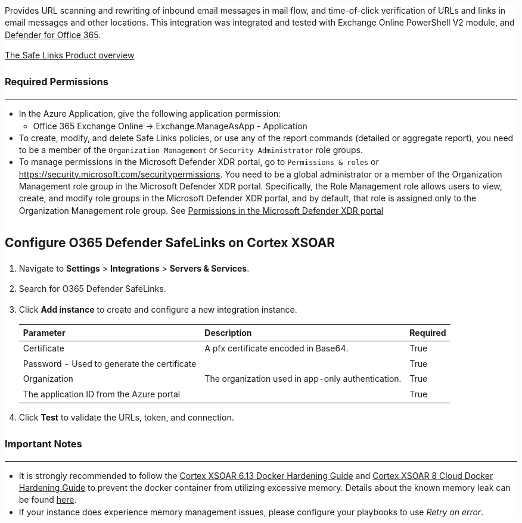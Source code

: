 Provides URL scanning and rewriting of inbound email messages in mail flow, and time-of-click verification of URLs and links in email messages and other locations.
This integration was integrated and tested with Exchange Online PowerShell V2 module, and [Defender for Office 365](https://docs.microsoft.com/en-us/powershell/module/exchange/?view=exchange-ps#defender-for-office-365). 

[The Safe Links Product overview](https://docs.microsoft.com/en-us/microsoft-365/security/office-365-security/safe-links?view=o365-worldwide)

### Required Permissions
___
* In the Azure Application, give the following application permission:
    * Office 365 Exchange Online -> Exchange.ManageAsApp - Application
* To create, modify, and delete Safe Links policies, or use any of the report commands (detailed or aggregate report), you need to be a member of the `Organization Management` or `Security Administrator` role groups.
* To manage permissions in the Microsoft Defender XDR portal, go to `Permissions & roles` or https://security.microsoft.com/securitypermissions. You need to be a global administrator or a member of the Organization Management role group in the Microsoft Defender XDR portal. Specifically, the Role Management role allows users to view, create, and modify role groups in the Microsoft Defender XDR portal, and by default, that role is assigned only to the Organization Management role group. See [Permissions in the Microsoft Defender XDR portal](https://docs.microsoft.com/en-us/microsoft-365/security/office-365-security/permissions-microsoft-365-security-center?view=o365-worldwide)


## Configure O365 Defender SafeLinks on Cortex XSOAR

1. Navigate to **Settings** > **Integrations** > **Servers & Services**.
2. Search for O365 Defender SafeLinks.
3. Click **Add instance** to create and configure a new integration instance.

    | **Parameter** | **Description** | **Required** |
    | --- | --- | --- |
    | Certificate | A pfx certificate encoded in Base64. | True |
    | Password - Used to generate the certificate |  | True |
    | Organization | The organization used in app-only authentication. | True |
    | The application ID from the Azure portal |  | True |

4. Click **Test** to validate the URLs, token, and connection.

### Important Notes
---
* It is strongly recommended to follow the [Cortex XSOAR 6.13 Docker Hardening Guide](https://docs-cortex.paloaltonetworks.com/r/Cortex-XSOAR/6.13/Cortex-XSOAR-Administrator-Guide/Docker-Hardening-Guide) and [Cortex XSOAR 8 Cloud Docker Hardening Guide](https://docs-cortex.paloaltonetworks.com/r/Cortex-XSOAR/8/Cortex-XSOAR-Cloud-Documentation/Docker-hardening-guide) to prevent the docker container from utilizing excessive memory. Details about the known memory leak can be found [here](https://github.com/MicrosoftDocs/office-docs-powershell/issues/6924).
* If your instance does experience memory management issues, please configure your playbooks to use *Retry on error*.

